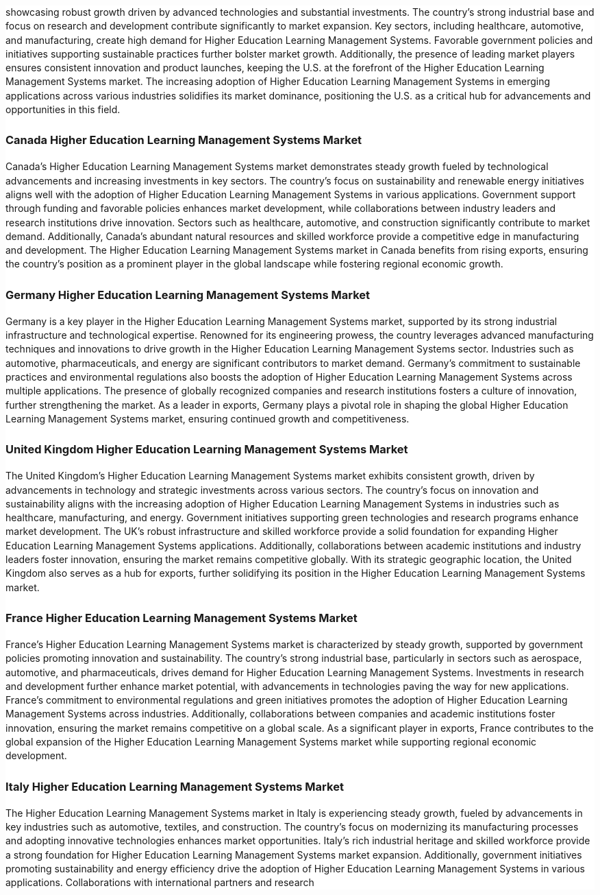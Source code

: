 showcasing robust growth driven by advanced technologies and substantial investments. The country&rsquo;s strong industrial base and focus on research and development contribute significantly to market expansion. Key sectors, including healthcare, automotive, and manufacturing, create high demand for Higher Education Learning Management Systems. Favorable government policies and initiatives supporting sustainable practices further bolster market growth. Additionally, the presence of leading market players ensures consistent innovation and product launches, keeping the U.S. at the forefront of the Higher Education Learning Management Systems market. The increasing adoption of Higher Education Learning Management Systems in emerging applications across various industries solidifies its market dominance, positioning the U.S. as a critical hub for advancements and opportunities in this field.</p><h3>Canada Higher Education Learning Management Systems Market</h3><p>Canada&rsquo;s Higher Education Learning Management Systems market demonstrates steady growth fueled by technological advancements and increasing investments in key sectors. The country&rsquo;s focus on sustainability and renewable energy initiatives aligns well with the adoption of Higher Education Learning Management Systems in various applications. Government support through funding and favorable policies enhances market development, while collaborations between industry leaders and research institutions drive innovation. Sectors such as healthcare, automotive, and construction significantly contribute to market demand. Additionally, Canada&rsquo;s abundant natural resources and skilled workforce provide a competitive edge in manufacturing and development. The Higher Education Learning Management Systems market in Canada benefits from rising exports, ensuring the country&rsquo;s position as a prominent player in the global landscape while fostering regional economic growth.</p><h3>Germany Higher Education Learning Management Systems Market</h3><p>Germany is a key player in the Higher Education Learning Management Systems market, supported by its strong industrial infrastructure and technological expertise. Renowned for its engineering prowess, the country leverages advanced manufacturing techniques and innovations to drive growth in the Higher Education Learning Management Systems sector. Industries such as automotive, pharmaceuticals, and energy are significant contributors to market demand. Germany&rsquo;s commitment to sustainable practices and environmental regulations also boosts the adoption of Higher Education Learning Management Systems across multiple applications. The presence of globally recognized companies and research institutions fosters a culture of innovation, further strengthening the market. As a leader in exports, Germany plays a pivotal role in shaping the global Higher Education Learning Management Systems market, ensuring continued growth and competitiveness.</p><h3>United Kingdom Higher Education Learning Management Systems Market</h3><p>The United Kingdom&rsquo;s Higher Education Learning Management Systems market exhibits consistent growth, driven by advancements in technology and strategic investments across various sectors. The country&rsquo;s focus on innovation and sustainability aligns with the increasing adoption of Higher Education Learning Management Systems in industries such as healthcare, manufacturing, and energy. Government initiatives supporting green technologies and research programs enhance market development. The UK&rsquo;s robust infrastructure and skilled workforce provide a solid foundation for expanding Higher Education Learning Management Systems applications. Additionally, collaborations between academic institutions and industry leaders foster innovation, ensuring the market remains competitive globally. With its strategic geographic location, the United Kingdom also serves as a hub for exports, further solidifying its position in the Higher Education Learning Management Systems market.</p><h3>France Higher Education Learning Management Systems Market</h3><p>France&rsquo;s Higher Education Learning Management Systems market is characterized by steady growth, supported by government policies promoting innovation and sustainability. The country&rsquo;s strong industrial base, particularly in sectors such as aerospace, automotive, and pharmaceuticals, drives demand for Higher Education Learning Management Systems. Investments in research and development further enhance market potential, with advancements in technologies paving the way for new applications. France&rsquo;s commitment to environmental regulations and green initiatives promotes the adoption of Higher Education Learning Management Systems across industries. Additionally, collaborations between companies and academic institutions foster innovation, ensuring the market remains competitive on a global scale. As a significant player in exports, France contributes to the global expansion of the Higher Education Learning Management Systems market while supporting regional economic development.</p><h3>Italy Higher Education Learning Management Systems Market</h3><p>The Higher Education Learning Management Systems market in Italy is experiencing steady growth, fueled by advancements in key industries such as automotive, textiles, and construction. The country&rsquo;s focus on modernizing its manufacturing processes and adopting innovative technologies enhances market opportunities. Italy&rsquo;s rich industrial heritage and skilled workforce provide a strong foundation for Higher Education Learning Management Systems market expansion. Additionally, government initiatives promoting sustainability and energy efficiency drive the adoption of Higher Education Learning Management Systems in various applications. Collaborations with international partners and research